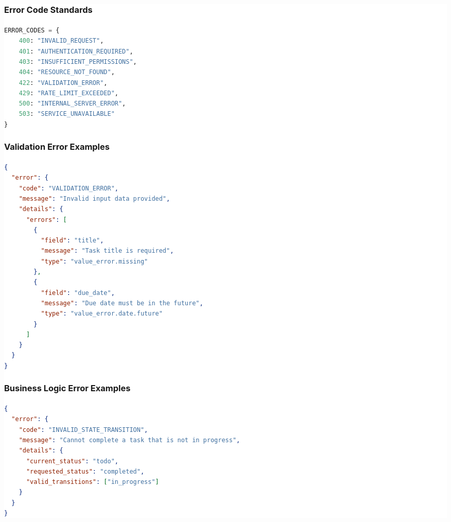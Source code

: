 ### Error Code Standards
```python
ERROR_CODES = {
    400: "INVALID_REQUEST",
    401: "AUTHENTICATION_REQUIRED",
    403: "INSUFFICIENT_PERMISSIONS",
    404: "RESOURCE_NOT_FOUND",
    422: "VALIDATION_ERROR",
    429: "RATE_LIMIT_EXCEEDED",
    500: "INTERNAL_SERVER_ERROR",
    503: "SERVICE_UNAVAILABLE"
}
```

### Validation Error Examples
```json
{
  "error": {
    "code": "VALIDATION_ERROR",
    "message": "Invalid input data provided",
    "details": {
      "errors": [
        {
          "field": "title",
          "message": "Task title is required",
          "type": "value_error.missing"
        },
        {
          "field": "due_date",
          "message": "Due date must be in the future",
          "type": "value_error.date.future"
        }
      ]
    }
  }
}
```

### Business Logic Error Examples
```json
{
  "error": {
    "code": "INVALID_STATE_TRANSITION",
    "message": "Cannot complete a task that is not in progress",
    "details": {
      "current_status": "todo",
      "requested_status": "completed",
      "valid_transitions": ["in_progress"]
    }
  }
}
```
